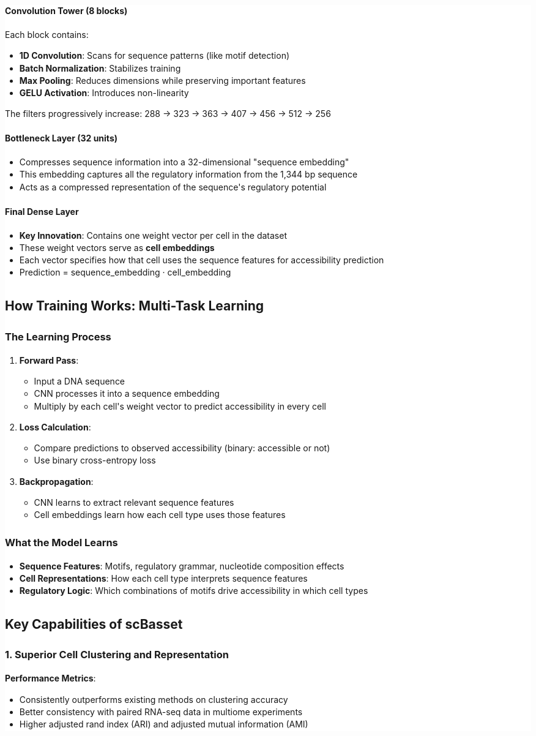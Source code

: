 #### Convolution Tower (8 blocks)
Each block contains:
- **1D Convolution**: Scans for sequence patterns (like motif detection)
- **Batch Normalization**: Stabilizes training
- **Max Pooling**: Reduces dimensions while preserving important features
- **GELU Activation**: Introduces non-linearity

The filters progressively increase: 288 → 323 → 363 → 407 → 456 → 512 → 256

#### Bottleneck Layer (32 units)
- Compresses sequence information into a 32-dimensional "sequence embedding"
- This embedding captures all the regulatory information from the 1,344 bp sequence
- Acts as a compressed representation of the sequence's regulatory potential

#### Final Dense Layer
- **Key Innovation**: Contains one weight vector per cell in the dataset
- These weight vectors serve as **cell embeddings**
- Each vector specifies how that cell uses the sequence features for accessibility prediction
- Prediction = sequence_embedding · cell_embedding

## How Training Works: Multi-Task Learning

### The Learning Process

1. **Forward Pass**: 
   - Input a DNA sequence
   - CNN processes it into a sequence embedding
   - Multiply by each cell's weight vector to predict accessibility in every cell

2. **Loss Calculation**:
   - Compare predictions to observed accessibility (binary: accessible or not)
   - Use binary cross-entropy loss

3. **Backpropagation**:
   - CNN learns to extract relevant sequence features
   - Cell embeddings learn how each cell type uses those features

### What the Model Learns

- **Sequence Features**: Motifs, regulatory grammar, nucleotide composition effects
- **Cell Representations**: How each cell type interprets sequence features
- **Regulatory Logic**: Which combinations of motifs drive accessibility in which cell types

## Key Capabilities of scBasset

### 1. Superior Cell Clustering and Representation

**Performance Metrics**:
- Consistently outperforms existing methods on clustering accuracy
- Better consistency with paired RNA-seq data in multiome experiments
- Higher adjusted rand index (ARI) and adjusted mutual information (AMI)
